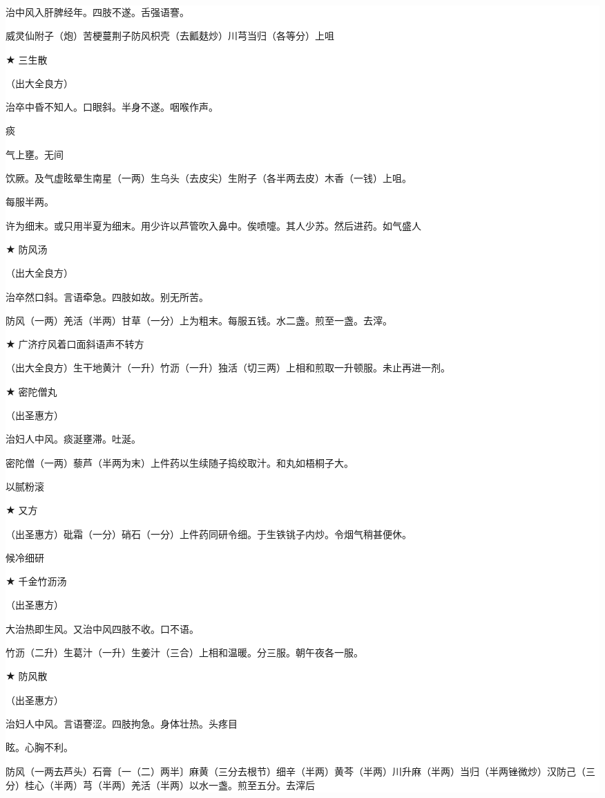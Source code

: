 治中风入肝脾经年。四肢不遂。舌强语謇。  

威灵仙附子（炮）苦梗蔓荆子防风枳壳（去瓤麸炒）川芎当归（各等分）上咀  

★ 三生散  

（出大全良方）  

治卒中昏不知人。口眼斜。半身不遂。咽喉作声。  

痰  

气上壅。无间  

饮厥。及气虚眩晕生南星（一两）生乌头（去皮尖）生附子（各半两去皮）木香（一钱）上咀。  

每服半两。  

许为细末。或只用半夏为细末。用少许以芦管吹入鼻中。俟喷嚏。其人少苏。然后进药。如气盛人  

★ 防风汤  

（出大全良方）  

治卒然口斜。言语牵急。四肢如故。别无所苦。  

防风（一两）羌活（半两）甘草（一分）上为粗末。每服五钱。水二盏。煎至一盏。去滓。  

★ 广济疗风着口面斜语声不转方  

（出大全良方）生干地黄汁（一升）竹沥（一升）独活（切三两）上相和煎取一升顿服。未止再进一剂。  

★ 密陀僧丸  

（出圣惠方）  

治妇人中风。痰涎壅滞。吐涎。  

密陀僧（一两）藜芦（半两为末）上件药以生续随子捣绞取汁。和丸如梧桐子大。  

以腻粉滚  

★ 又方  

（出圣惠方）砒霜（一分）硝石（一分）上件药同研令细。于生铁铫子内炒。令烟气稍甚便休。  

候冷细研  

★ 千金竹沥汤  

（出圣惠方）  

大治热即生风。又治中风四肢不收。口不语。  

竹沥（二升）生葛汁（一升）生姜汁（三合）上相和温暖。分三服。朝午夜各一服。  

★ 防风散  

（出圣惠方）  

治妇人中风。言语謇涩。四肢拘急。身体壮热。头疼目  

眩。心胸不利。  

防风（一两去芦头）石膏〔一（二）两半〕麻黄（三分去根节）细辛（半两）黄芩（半两）川升麻（半两）当归（半两锉微炒）汉防己（三分）桂心（半两）芎（半两）羌活（半两）以水一盏。煎至五分。去滓后  

